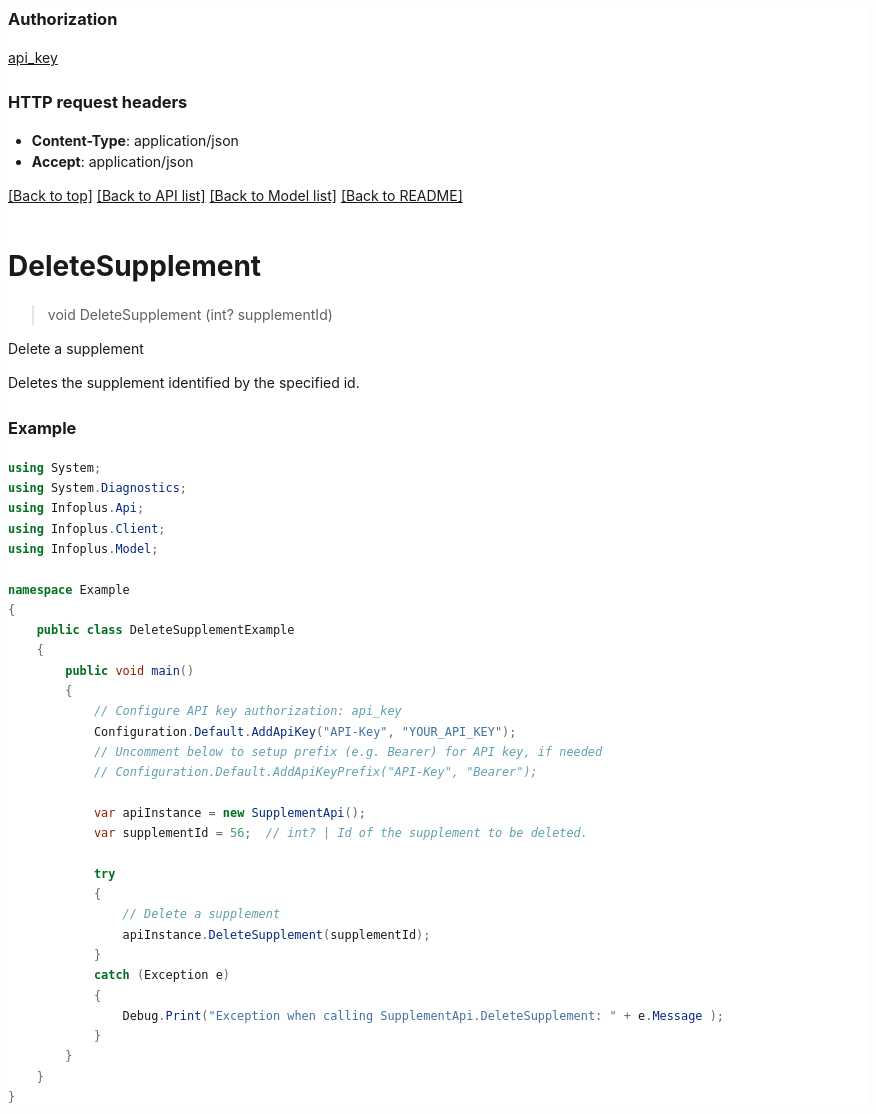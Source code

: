 ### Authorization

[api_key](../README.md#api_key)

### HTTP request headers

 - **Content-Type**: application/json
 - **Accept**: application/json

[[Back to top]](#) [[Back to API list]](../README.md#documentation-for-api-endpoints) [[Back to Model list]](../README.md#documentation-for-models) [[Back to README]](../README.md)

<a name="deletesupplement"></a>
# **DeleteSupplement**
> void DeleteSupplement (int? supplementId)

Delete a supplement

Deletes the supplement identified by the specified id.

### Example
```csharp
using System;
using System.Diagnostics;
using Infoplus.Api;
using Infoplus.Client;
using Infoplus.Model;

namespace Example
{
    public class DeleteSupplementExample
    {
        public void main()
        {
            // Configure API key authorization: api_key
            Configuration.Default.AddApiKey("API-Key", "YOUR_API_KEY");
            // Uncomment below to setup prefix (e.g. Bearer) for API key, if needed
            // Configuration.Default.AddApiKeyPrefix("API-Key", "Bearer");

            var apiInstance = new SupplementApi();
            var supplementId = 56;  // int? | Id of the supplement to be deleted.

            try
            {
                // Delete a supplement
                apiInstance.DeleteSupplement(supplementId);
            }
            catch (Exception e)
            {
                Debug.Print("Exception when calling SupplementApi.DeleteSupplement: " + e.Message );
            }
        }
    }
}
```
